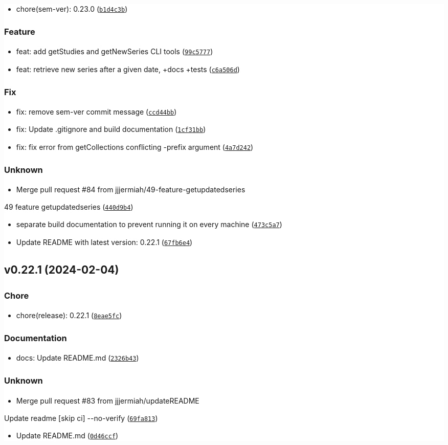 * chore(sem-ver): 0.23.0 ([`b1d4c3b`](https://github.com/jjjermiah/nbia-toolkit/commit/b1d4c3b7cf89a26629ff219411b92e8a0c4fe673))

### Feature

* feat: add getStudies and getNewSeries CLI tools ([`99c5777`](https://github.com/jjjermiah/nbia-toolkit/commit/99c5777e58e6d94ff3199f7f8062523c97dc42a7))

* feat: retrieve new series after a given date, +docs +tests ([`c6a506d`](https://github.com/jjjermiah/nbia-toolkit/commit/c6a506d473b01c63fc9fe88087fd7ecfc3b39d21))

### Fix

* fix: remove sem-ver commit message ([`ccd44bb`](https://github.com/jjjermiah/nbia-toolkit/commit/ccd44bb01e375968903b0b86edd8c2d666a71abf))

* fix: Update .gitignore and build documentation ([`1cf31bb`](https://github.com/jjjermiah/nbia-toolkit/commit/1cf31bb0570d1f79086bf4c4edfdf94a16ebd98a))

* fix: fix error from getCollections conflicting -prefix argument ([`4a7d242`](https://github.com/jjjermiah/nbia-toolkit/commit/4a7d242f5afd137a5384b31edb4bfad1faa65278))

### Unknown

* Merge pull request #84 from jjjermiah/49-feature-getupdatedseries

49 feature getupdatedseries ([`440d9b4`](https://github.com/jjjermiah/nbia-toolkit/commit/440d9b4eee903391c22b647cb43c994e59e30123))

* separate build documentation to prevent running it on every machine ([`473c5a7`](https://github.com/jjjermiah/nbia-toolkit/commit/473c5a72a623fd4241831ae203f522741eee0097))

* Update README with latest version: 0.22.1 ([`67fb6e4`](https://github.com/jjjermiah/nbia-toolkit/commit/67fb6e472cdc6ed53265bd5755103111512a0931))


## v0.22.1 (2024-02-04)

### Chore

* chore(release): 0.22.1 ([`8eae5fc`](https://github.com/jjjermiah/nbia-toolkit/commit/8eae5fc58bae11ec17650cf7c4e9cc90410a96ab))

### Documentation

* docs: Update README.md ([`2326b43`](https://github.com/jjjermiah/nbia-toolkit/commit/2326b4354d66c8b5b7a4379389f35c0edbf336e3))

### Unknown

* Merge pull request #83 from jjjermiah/updateREADME

Update readme [skip ci] --no-verify ([`69fa813`](https://github.com/jjjermiah/nbia-toolkit/commit/69fa813f51a6c3b2e75bfbcf2bef263ae4be1fcb))

* Update README.md ([`0d46ccf`](https://github.com/jjjermiah/nbia-toolkit/commit/0d46ccfee49b00278cbb7514847ce89ec9760c6e))
